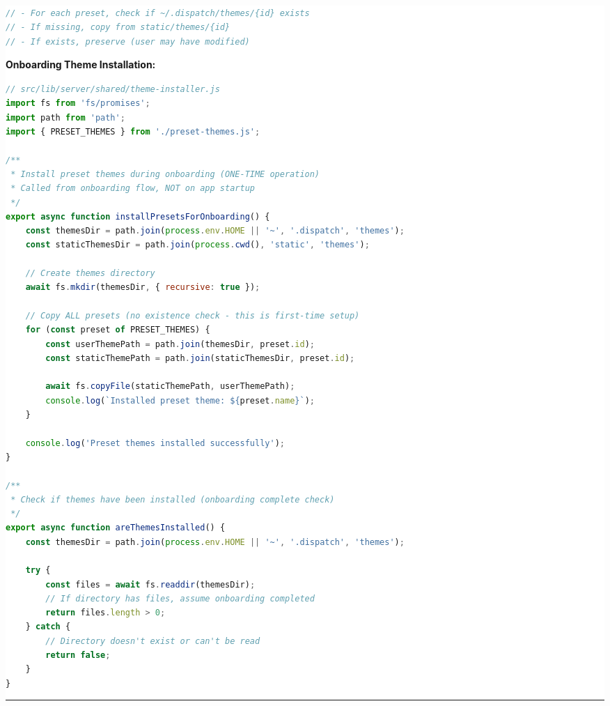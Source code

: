 ```javascript
// - For each preset, check if ~/.dispatch/themes/{id} exists
// - If missing, copy from static/themes/{id}
// - If exists, preserve (user may have modified)
```

**Onboarding Theme Installation:**

```javascript
// src/lib/server/shared/theme-installer.js
import fs from 'fs/promises';
import path from 'path';
import { PRESET_THEMES } from './preset-themes.js';

/**
 * Install preset themes during onboarding (ONE-TIME operation)
 * Called from onboarding flow, NOT on app startup
 */
export async function installPresetsForOnboarding() {
	const themesDir = path.join(process.env.HOME || '~', '.dispatch', 'themes');
	const staticThemesDir = path.join(process.cwd(), 'static', 'themes');

	// Create themes directory
	await fs.mkdir(themesDir, { recursive: true });

	// Copy ALL presets (no existence check - this is first-time setup)
	for (const preset of PRESET_THEMES) {
		const userThemePath = path.join(themesDir, preset.id);
		const staticThemePath = path.join(staticThemesDir, preset.id);

		await fs.copyFile(staticThemePath, userThemePath);
		console.log(`Installed preset theme: ${preset.name}`);
	}

	console.log('Preset themes installed successfully');
}

/**
 * Check if themes have been installed (onboarding complete check)
 */
export async function areThemesInstalled() {
	const themesDir = path.join(process.env.HOME || '~', '.dispatch', 'themes');

	try {
		const files = await fs.readdir(themesDir);
		// If directory has files, assume onboarding completed
		return files.length > 0;
	} catch {
		// Directory doesn't exist or can't be read
		return false;
	}
}
```

---